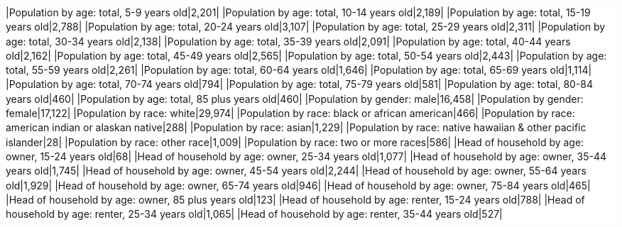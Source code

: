 |Population by age: total, 5-9 years old|2,201|
|Population by age: total, 10-14 years old|2,189|
|Population by age: total, 15-19 years old|2,788|
|Population by age: total, 20-24 years old|3,107|
|Population by age: total, 25-29 years old|2,311|
|Population by age: total, 30-34 years old|2,138|
|Population by age: total, 35-39 years old|2,091|
|Population by age: total, 40-44 years old|2,162|
|Population by age: total, 45-49 years old|2,565|
|Population by age: total, 50-54 years old|2,443|
|Population by age: total, 55-59 years old|2,261|
|Population by age: total, 60-64 years old|1,646|
|Population by age: total, 65-69 years old|1,114|
|Population by age: total, 70-74 years old|794|
|Population by age: total, 75-79 years old|581|
|Population by age: total, 80-84 years old|460|
|Population by age: total, 85 plus years old|460|
|Population by gender: male|16,458|
|Population by gender: female|17,122|
|Population by race: white|29,974|
|Population by race: black or african american|466|
|Population by race: american indian or alaskan native|288|
|Population by race: asian|1,229|
|Population by race: native hawaiian & other pacific islander|28|
|Population by race: other race|1,009|
|Population by race: two or more races|586|
|Head of household by age: owner, 15-24 years old|68|
|Head of household by age: owner, 25-34 years old|1,077|
|Head of household by age: owner, 35-44 years old|1,745|
|Head of household by age: owner, 45-54 years old|2,244|
|Head of household by age: owner, 55-64 years old|1,929|
|Head of household by age: owner, 65-74 years old|946|
|Head of household by age: owner, 75-84 years old|465|
|Head of household by age: owner, 85 plus years old|123|
|Head of household by age: renter, 15-24 years old|788|
|Head of household by age: renter, 25-34 years old|1,065|
|Head of household by age: renter, 35-44 years old|527|